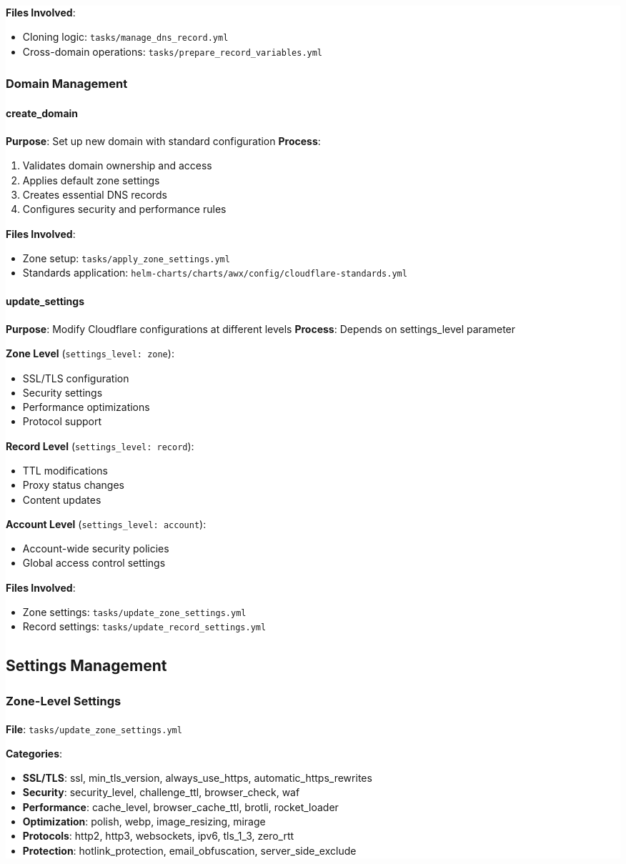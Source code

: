 **Files Involved**:
- Cloning logic: `tasks/manage_dns_record.yml`
- Cross-domain operations: `tasks/prepare_record_variables.yml`

### Domain Management

#### create_domain
**Purpose**: Set up new domain with standard configuration
**Process**:
1. Validates domain ownership and access
2. Applies default zone settings
3. Creates essential DNS records
4. Configures security and performance rules

**Files Involved**:
- Zone setup: `tasks/apply_zone_settings.yml`
- Standards application: `helm-charts/charts/awx/config/cloudflare-standards.yml`

#### update_settings
**Purpose**: Modify Cloudflare configurations at different levels
**Process**: Depends on settings_level parameter

**Zone Level** (`settings_level: zone`):
- SSL/TLS configuration
- Security settings
- Performance optimizations
- Protocol support

**Record Level** (`settings_level: record`):
- TTL modifications
- Proxy status changes
- Content updates

**Account Level** (`settings_level: account`):
- Account-wide security policies
- Global access control settings

**Files Involved**:
- Zone settings: `tasks/update_zone_settings.yml`
- Record settings: `tasks/update_record_settings.yml`

## Settings Management

### Zone-Level Settings

**File**: `tasks/update_zone_settings.yml`

**Categories**:
- **SSL/TLS**: ssl, min_tls_version, always_use_https, automatic_https_rewrites
- **Security**: security_level, challenge_ttl, browser_check, waf
- **Performance**: cache_level, browser_cache_ttl, brotli, rocket_loader
- **Optimization**: polish, webp, image_resizing, mirage
- **Protocols**: http2, http3, websockets, ipv6, tls_1_3, zero_rtt
- **Protection**: hotlink_protection, email_obfuscation, server_side_exclude
